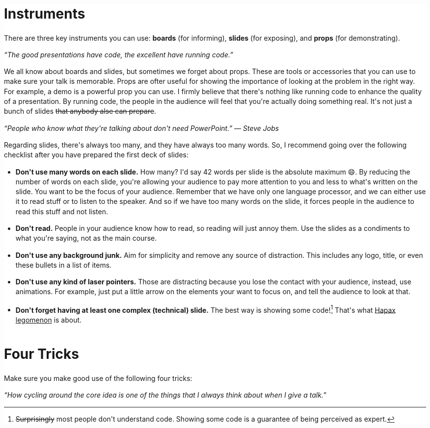 # Instruments

There are three key instruments you can use: **boards** (for informing), **slides** (for exposing), and **props** (for demonstrating).

<aside class="quote">
    <em>“The good presentations have code, the excellent have running code.”</em> 
</aside>

We all know about boards and slides, but sometimes we forget about props.
These are tools or accessories that you can use to make sure your talk is memorable.
Props are ofter useful for showing the importance of looking at the problem in the right way.
For example, a demo is a powerful prop you can use.
I firmly believe that there's nothing like running code to enhance the quality of a presentation.
By running code, the people in the audience will feel that you're actually doing something real.
It's not just a bunch of slides ~~that anybody alse can prepare~~.

[//]: # (Quote by Steve Jobs)
<aside class="quote">
    <em>“People who know what they're talking about don't need PowerPoint.” ―  <cite>Steve Jobs</cite></em> 
</aside>

Regarding slides, there's always too many, and they have always too many words.
So, I recommend going over the following checklist after you have prepared the first deck of slides:

- **Don't use many words on each slide.** How many? I'd say 42 words per slide is the absolute maximum 😄. By reducing the number of words on each slide, you're allowing your audience to pay more attention to you and less to what's written on the slide. You want to be the focus of your audience. Remember that we have only one language processor, and we can either use it to read stuff or to listen to the speaker. And so if we have too many words on the slide, it forces people in the audience to read this stuff and not listen.
 
- **Don't read.** People in your audience know how to read, so reading will just annoy them. Use the slides as a condiments to what you're saying, not as the main course.
 
- **Don't use any background junk.** Aim for simplicity and remove any source of distraction. This includes any logo, title, or even these bullets in a list of items.

- **Don't use any kind of laser pointers.** Those are distracting because you lose the contact with your audience, instead, use animations. For example, just put a little arrow on the elements your want to focus on, and tell the audience to look at that.
 
- **Don't forget having at least one complex (technical) slide.** The best way is showing some code![^4] That's what [Hapax legomenon](https://en.wikipedia.org/wiki/Hapax_legomenon) is about.

# Four Tricks

Make sure you make good use of the following four tricks:

<aside class="quote">
    <em>“How cycling around the core idea is one of the things that I always think about when I give a talk.”</em> 
</aside> 


[//]: # (- Don't be obvious!)
[//]: # (- Don't exaggerate with jokes!)
[//]: # (- Don't be too informal, be serious!)
[//]: # (a quote)
[//]: # (TODO: Put an example of someone that got inspired by somethind thad I did/said)
[//]: # (TODO: Write an example of something cool that I expressed with passion)
[//]: # (TODO: For example, I will never forget the way...)
[^1]: Feeling ridiculous is perceived as a **big** problem at young ages.
[^2]: It went well, if you ask me.
[^3]: Going over time is one of the worst crimes of a public speaker.
[^4]: ~~Surprisingly~~ most people don't understand code. Showing some code is a guarantee of being perceived as expert.
[^5]: Some speakers, funnily enough, have too many good ideas, and you don't know what it's all about because... which one is the good one?
[//]: # (Enable Latex support, see https://zjuwhw.github.io/2017/06/04/MathJax.html)